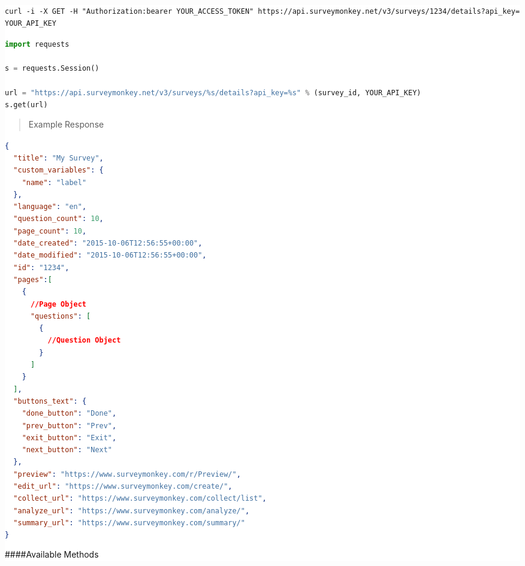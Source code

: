 ```shell
curl -i -X GET -H "Authorization:bearer YOUR_ACCESS_TOKEN" https://api.surveymonkey.net/v3/surveys/1234/details?api_key=YOUR_API_KEY
```

```python
import requests

s = requests.Session()

url = "https://api.surveymonkey.net/v3/surveys/%s/details?api_key=%s" % (survey_id, YOUR_API_KEY)
s.get(url)
```

>Example Response

```json
{
  "title": "My Survey",
  "custom_variables": {
    "name": "label"
  },
  "language": "en",
  "question_count": 10,
  "page_count": 10,
  "date_created": "2015-10-06T12:56:55+00:00",
  "date_modified": "2015-10-06T12:56:55+00:00",
  "id": "1234",
  "pages":[
    {
      //Page Object
      "questions": [
        {
          //Question Object
        }
      ]
    }
  ],
  "buttons_text": {
    "done_button": "Done",
    "prev_button": "Prev",
    "exit_button": "Exit",
    "next_button": "Next"
  },
  "preview": "https://www.surveymonkey.com/r/Preview/",
  "edit_url": "https://www.surveymonkey.com/create/",
  "collect_url": "https://www.surveymonkey.com/collect/list",
  "analyze_url": "https://www.surveymonkey.com/analyze/",
  "summary_url": "https://www.surveymonkey.com/summary/"
}
```


####Available Methods

